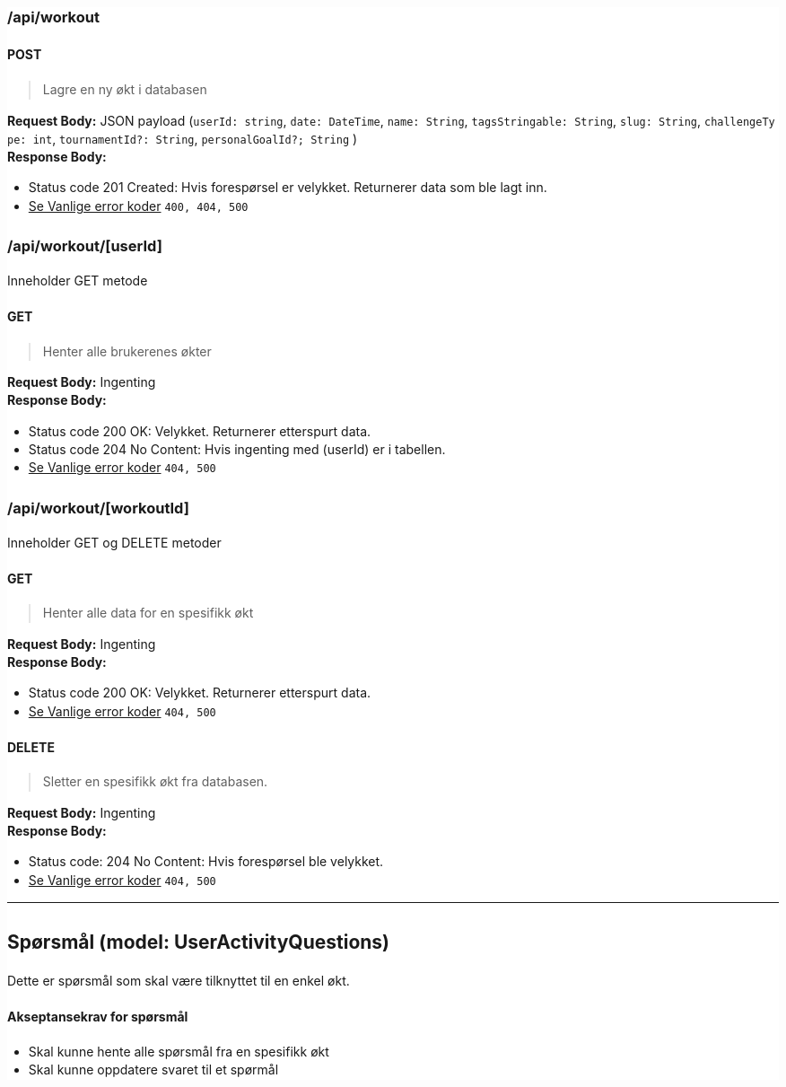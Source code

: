 ### /api/workout

#### POST
> Lagre en ny økt i databasen  

**Request Body:** JSON payload (`userId: string`, `date: DateTime`, `name: String`, `tagsStringable: String`, `slug: String`, `challengeType: int`, `tournamentId?: String`, `personalGoalId?; String` )  
**Response Body:**
- Status code 201 Created: Hvis forespørsel er velykket. Returnerer data som ble lagt inn.
- [Se Vanlige error koder](#vanlige-error-koder) `400, 404, 500`

### /api/workout/[userId]
Inneholder GET metode

#### GET
> Henter alle brukerenes økter  

**Request Body:** Ingenting  
**Response Body:**
- Status code 200 OK: Velykket. Returnerer etterspurt data.
- Status code 204 No Content: Hvis ingenting med (userId) er i tabellen.
- [Se Vanlige error koder](#vanlige-error-koder) `404, 500`


### /api/workout/[workoutId]
Inneholder GET og DELETE metoder

#### GET
> Henter alle data for en spesifikk økt  

**Request Body:** Ingenting  
**Response Body:**
- Status code 200 OK: Velykket. Returnerer etterspurt data.
- [Se Vanlige error koder](#vanlige-error-koder) `404, 500`

#### DELETE
> Sletter en spesifikk økt fra databasen.  

**Request Body:** Ingenting  
**Response Body:**
- Status code: 204 No Content: Hvis forespørsel ble velykket.
- [Se Vanlige error koder](#vanlige-error-koder) `404, 500`

---
## Spørsmål (model: UserActivityQuestions)
Dette er spørsmål som skal være tilknyttet til en enkel økt.  

#### Akseptansekrav for spørsmål
- Skal kunne hente alle spørsmål fra en spesifikk økt
- Skal kunne oppdatere svaret til et spørmål
